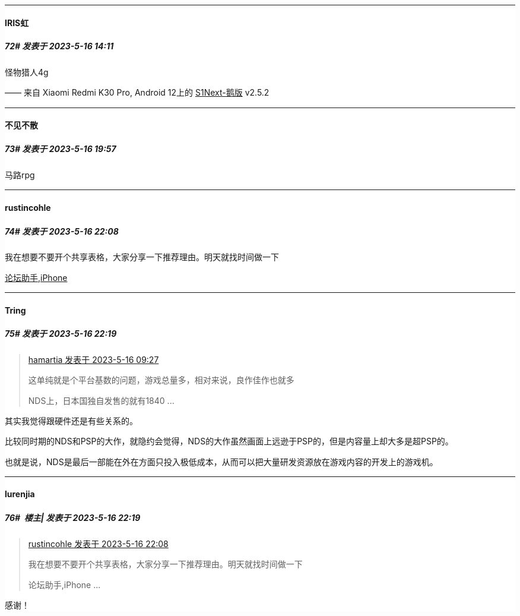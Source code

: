 *****

####  IRIS虹  
##### 72#       发表于 2023-5-16 14:11

怪物猎人4g

—— 来自 Xiaomi Redmi K30 Pro, Android 12上的 [S1Next-鹅版](https://github.com/ykrank/S1-Next/releases) v2.5.2


*****

####  不见不散  
##### 73#       发表于 2023-5-16 19:57

马路rpg


*****

####  rustincohle  
##### 74#       发表于 2023-5-16 22:08

我在想要不要开个共享表格，大家分享一下推荐理由。明天就找时间做一下

[论坛助手,iPhone](https://bbs.saraba1st.com/2b/forum.php?mod=viewthread&amp;tid=2029836)


*****

####  Tring  
##### 75#       发表于 2023-5-16 22:19

<blockquote><a href="httphttps://bbs.saraba1st.com/2b/forum.php?mod=redirect&amp;goto=findpost&amp;pid=60860116&amp;ptid=2134322" target="_blank">hamartia 发表于 2023-5-16 09:27</a>

这单纯就是个平台基数的问题，游戏总量多，相对来说，良作佳作也就多

NDS上，日本国独自发售的就有1840 ...</blockquote>
其实我觉得跟硬件还是有些关系的。

比较同时期的NDS和PSP的大作，就隐约会觉得，NDS的大作虽然画面上远逊于PSP的，但是内容量上却大多是超PSP的。

也就是说，NDS是最后一部能在外在方面只投入极低成本，从而可以把大量研发资源放在游戏内容的开发上的游戏机。

*****

####  lurenjia  
##### 76#         楼主| 发表于 2023-5-16 22:19

<blockquote><a href="httphttps://bbs.saraba1st.com/2b/forum.php?mod=redirect&amp;goto=findpost&amp;pid=60869293&amp;ptid=2134322" target="_blank">rustincohle 发表于 2023-5-16 22:08</a>

我在想要不要开个共享表格，大家分享一下推荐理由。明天就找时间做一下

论坛助手,iPhone ...</blockquote>
感谢！
